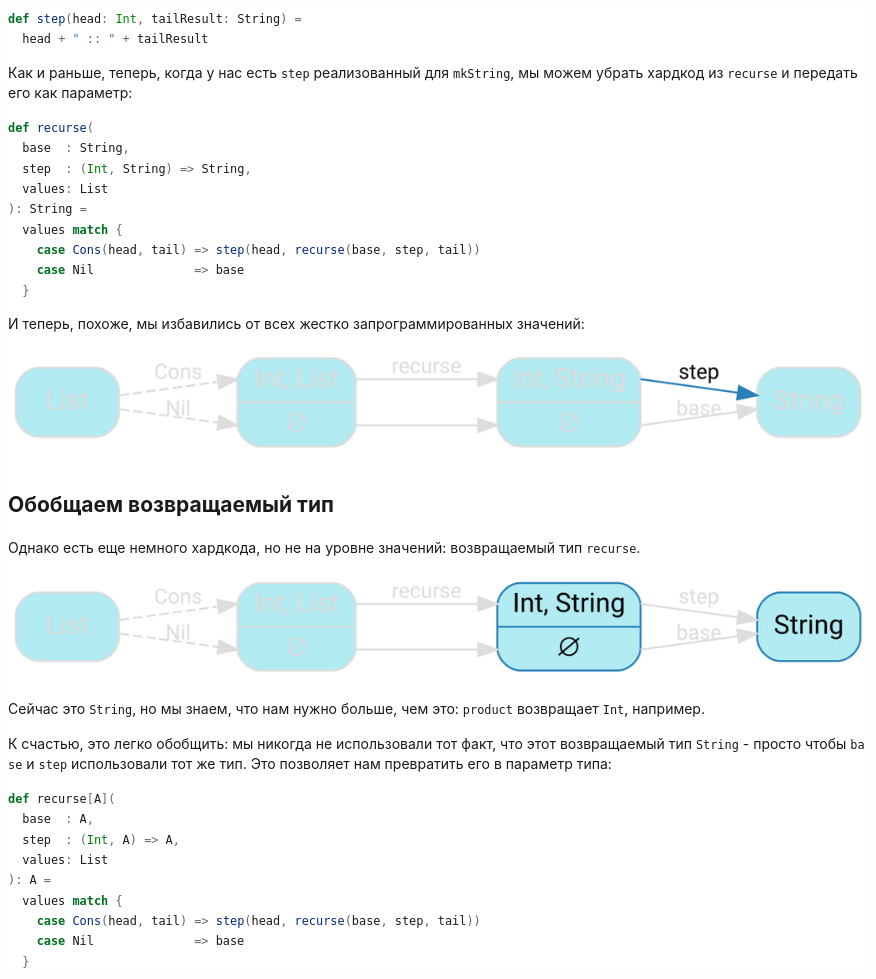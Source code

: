 ```scala
def step(head: Int, tailResult: String) =
  head + " :: " + tailResult
```

Как и раньше, теперь, когда у нас есть `step` реализованный для `mkString`, мы можем убрать хардкод из `recurse` и передать его как параметр:

```scala
def recurse(
  base  : String,
  step  : (Int, String) => String,
  values: List
): String =
  values match {
    case Cons(head, tail) => step(head, recurse(base, step, tail))
    case Nil              => base
  }
```

И теперь, похоже, мы избавились от всех жестко запрограммированных значений:

![Generalised step](./img/fold-step-after-hl-1.svg )

## Обобщаем возвращаемый тип

Однако есть еще немного хардкода, но не на уровне значений: возвращаемый тип `recurse`.

![Return type](./img/fold-return.svg )

Сейчас это `String`, но мы знаем, что нам нужно больше, чем это: `product` возвращает `Int`, например.

К счастью, это легко обобщить: мы никогда не использовали тот факт, что этот возвращаемый тип `String` - просто чтобы `base` и `step`  использовали тот же тип. Это позволяет нам превратить его в параметр типа:

```scala
def recurse[A](
  base  : A,
  step  : (Int, A) => A,
  values: List
): A =
  values match {
    case Cons(head, tail) => step(head, recurse(base, step, tail))
    case Nil              => base
  }
```
